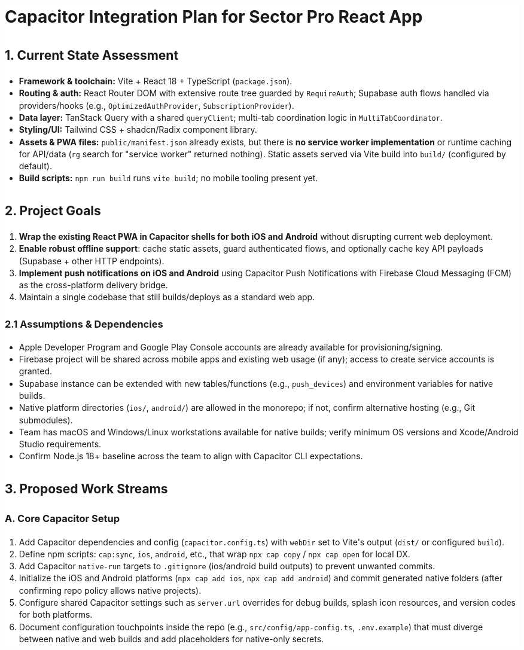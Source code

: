 # Capacitor Integration Plan for Sector Pro React App

## 1. Current State Assessment
- **Framework & toolchain:** Vite + React 18 + TypeScript (`package.json`).
- **Routing & auth:** React Router DOM with extensive route tree guarded by `RequireAuth`; Supabase auth flows handled via providers/hooks (e.g., `OptimizedAuthProvider`, `SubscriptionProvider`).
- **Data layer:** TanStack Query with a shared `queryClient`; multi-tab coordination logic in `MultiTabCoordinator`.
- **Styling/UI:** Tailwind CSS + shadcn/Radix component library.
- **Assets & PWA files:** `public/manifest.json` already exists, but there is **no service worker implementation** or runtime caching for API/data (`rg` search for "service worker" returned nothing). Static assets served via Vite build into `build/` (configured by default).
- **Build scripts:** `npm run build` runs `vite build`; no mobile tooling present yet.

## 2. Project Goals
1. **Wrap the existing React PWA in Capacitor shells for both iOS and Android** without disrupting current web deployment.
2. **Enable robust offline support**: cache static assets, guard authenticated flows, and optionally cache key API payloads (Supabase + other HTTP endpoints).
3. **Implement push notifications on iOS and Android** using Capacitor Push Notifications with Firebase Cloud Messaging (FCM) as the cross-platform delivery bridge.
4. Maintain a single codebase that still builds/deploys as a standard web app.

### 2.1 Assumptions & Dependencies
- Apple Developer Program and Google Play Console accounts are already available for provisioning/signing.
- Firebase project will be shared across mobile apps and existing web usage (if any); access to create service accounts is granted.
- Supabase instance can be extended with new tables/functions (e.g., `push_devices`) and environment variables for native builds.
- Native platform directories (`ios/`, `android/`) are allowed in the monorepo; if not, confirm alternative hosting (e.g., Git submodules).
- Team has macOS and Windows/Linux workstations available for native builds; verify minimum OS versions and Xcode/Android Studio requirements.
- Confirm Node.js 18+ baseline across the team to align with Capacitor CLI expectations.

## 3. Proposed Work Streams
### A. Core Capacitor Setup
1. Add Capacitor dependencies and config (`capacitor.config.ts`) with `webDir` set to Vite's output (`dist/` or configured `build`).
2. Define npm scripts: `cap:sync`, `ios`, `android`, etc., that wrap `npx cap copy` / `npx cap open` for local DX.
3. Add Capacitor `native-run` targets to `.gitignore` (ios/android build outputs) to prevent unwanted commits.
4. Initialize the iOS and Android platforms (`npx cap add ios`, `npx cap add android`) and commit generated native folders (after confirming repo policy allows native projects).
5. Configure shared Capacitor settings such as `server.url` overrides for debug builds, splash icon resources, and version codes for both platforms.
6. Document configuration touchpoints inside the repo (e.g., `src/config/app-config.ts`, `.env.example`) that must diverge between native and web builds and add placeholders for native-only secrets.
